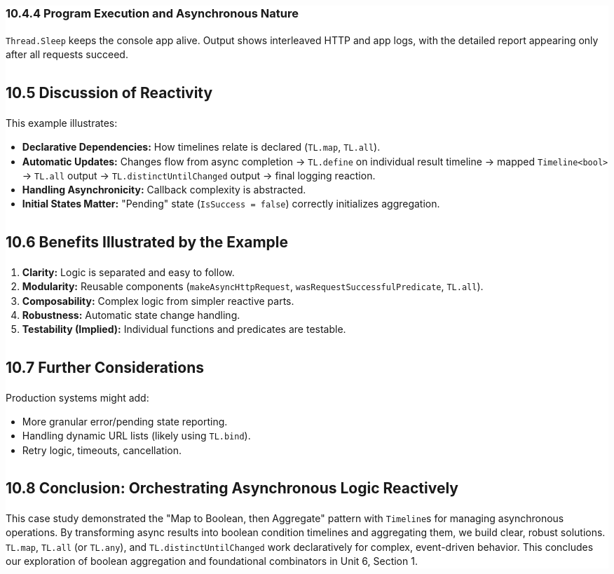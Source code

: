 ### 10.4.4 Program Execution and Asynchronous Nature

`Thread.Sleep` keeps the console app alive. Output shows interleaved HTTP and app logs, with the detailed report appearing only after all requests succeed.

## 10.5 Discussion of Reactivity

This example illustrates:

*   **Declarative Dependencies:** How timelines relate is declared (`TL.map`, `TL.all`).
*   **Automatic Updates:** Changes flow from async completion -> `TL.define` on individual result timeline -> mapped `Timeline<bool>` -> `TL.all` output -> `TL.distinctUntilChanged` output -> final logging reaction.
*   **Handling Asynchronicity:** Callback complexity is abstracted.
*   **Initial States Matter:** "Pending" state (`IsSuccess = false`) correctly initializes aggregation.

## 10.6 Benefits Illustrated by the Example

1.  **Clarity:** Logic is separated and easy to follow.
2.  **Modularity:** Reusable components (`makeAsyncHttpRequest`, `wasRequestSuccessfulPredicate`, `TL.all`).
3.  **Composability:** Complex logic from simpler reactive parts.
4.  **Robustness:** Automatic state change handling.
5.  **Testability (Implied):** Individual functions and predicates are testable.

## 10.7 Further Considerations

Production systems might add:

*   More granular error/pending state reporting.
*   Handling dynamic URL lists (likely using `TL.bind`).
*   Retry logic, timeouts, cancellation.

## 10.8 Conclusion: Orchestrating Asynchronous Logic Reactively

This case study demonstrated the "Map to Boolean, then Aggregate" pattern with `Timeline`s for managing asynchronous operations. By transforming async results into boolean condition timelines and aggregating them, we build clear, robust solutions. `TL.map`, `TL.all` (or `TL.any`), and `TL.distinctUntilChanged` work declaratively for complex, event-driven behavior. This concludes our exploration of boolean aggregation and foundational combinators in Unit 6, Section 1.
